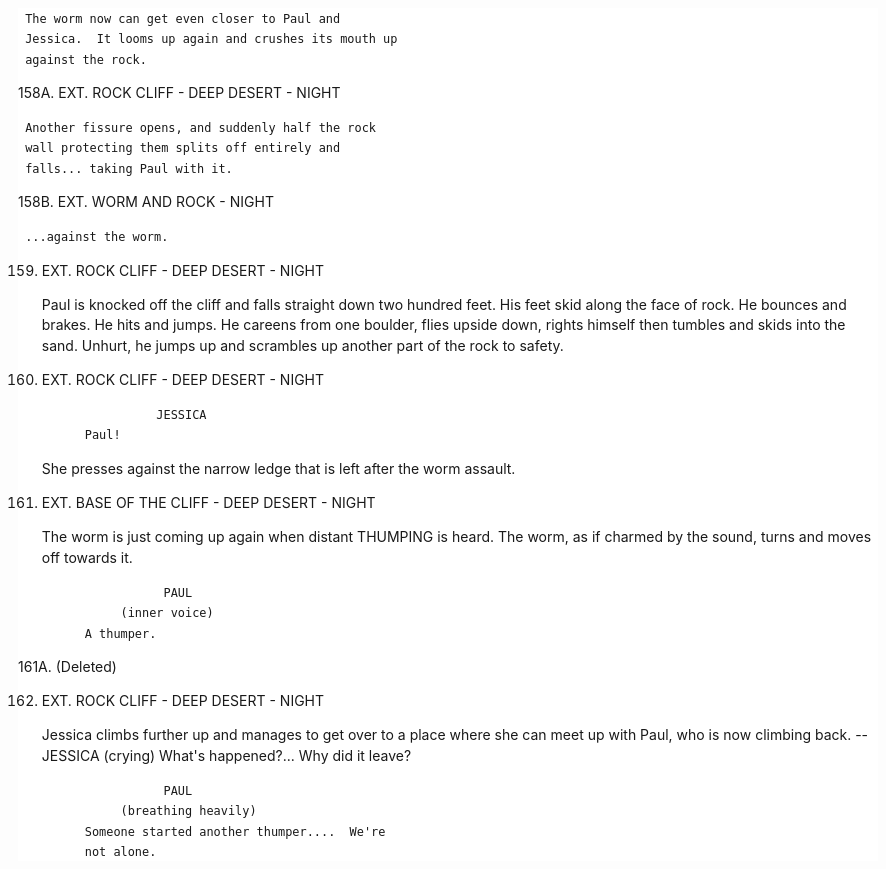      The worm now can get even closer to Paul and
     Jessica.  It looms up again and crushes its mouth up
     against the rock.

158A.     EXT. ROCK CLIFF - DEEP DESERT - NIGHT

     Another fissure opens, and suddenly half the rock
     wall protecting them splits off entirely and
     falls... taking Paul with it.

158B.     EXT. WORM AND ROCK - NIGHT

     ...against the worm.

159. EXT. ROCK CLIFF - DEEP DESERT - NIGHT

     Paul is knocked off the cliff and falls straight
     down two hundred feet.  His feet skid along the face
     of rock.  He bounces and brakes.  He hits and jumps.
     He careens from one boulder, flies upside down,
     rights himself then tumbles and skids into the sand.
     Unhurt, he jumps up and scrambles up another part of
     the rock to safety.

160. EXT. ROCK CLIFF - DEEP DESERT - NIGHT

                         JESSICA
               Paul!

     She presses against the narrow ledge that is left
     after the worm assault.

161. EXT. BASE OF THE CLIFF - DEEP DESERT - NIGHT

     The worm is just coming up again when distant
     THUMPING is heard.  The worm, as if charmed by the
     sound, turns and moves off towards it.

                          PAUL
                    (inner voice)
               A thumper.

161A.     (Deleted)

162. EXT. ROCK CLIFF - DEEP DESERT - NIGHT

     Jessica climbs further up and manages to get over to
     a place where she can meet up with Paul, who is now
     climbing back.
--
                         JESSICA
                    (crying)
               What's happened?...  Why did it leave?

                          PAUL
                    (breathing heavily)
               Someone started another thumper....  We're
               not alone.

